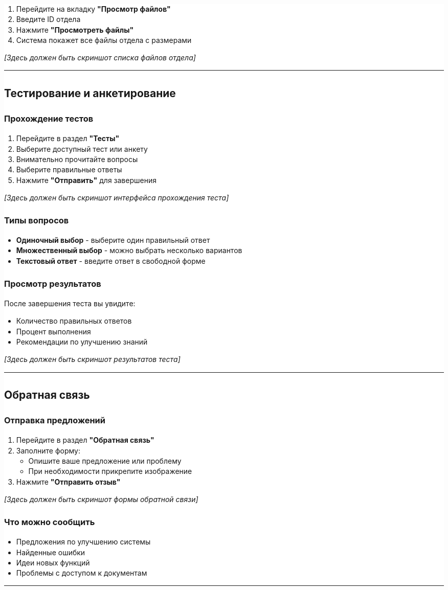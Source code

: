 1. Перейдите на вкладку **"Просмотр файлов"**
2. Введите ID отдела
3. Нажмите **"Просмотреть файлы"**
4. Система покажет все файлы отдела с размерами

*[Здесь должен быть скриншот списка файлов отдела]*

---

## Тестирование и анкетирование

### Прохождение тестов

1. Перейдите в раздел **"Тесты"**
2. Выберите доступный тест или анкету
3. Внимательно прочитайте вопросы
4. Выберите правильные ответы
5. Нажмите **"Отправить"** для завершения

*[Здесь должен быть скриншот интерфейса прохождения теста]*

### Типы вопросов

- **Одиночный выбор** - выберите один правильный ответ
- **Множественный выбор** - можно выбрать несколько вариантов
- **Текстовый ответ** - введите ответ в свободной форме

### Просмотр результатов

После завершения теста вы увидите:
- Количество правильных ответов
- Процент выполнения
- Рекомендации по улучшению знаний

*[Здесь должен быть скриншот результатов теста]*

---

## Обратная связь

### Отправка предложений

1. Перейдите в раздел **"Обратная связь"**
2. Заполните форму:
   - Опишите ваше предложение или проблему
   - При необходимости прикрепите изображение
3. Нажмите **"Отправить отзыв"**

*[Здесь должен быть скриншот формы обратной связи]*

### Что можно сообщить

- Предложения по улучшению системы
- Найденные ошибки
- Идеи новых функций
- Проблемы с доступом к документам

---